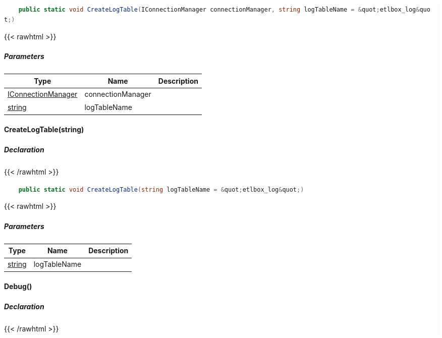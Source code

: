```C#
    public static void CreateLogTable(IConnectionManager connectionManager, string logTableName = &quot;etlbox_log&quot;)
```

{{< rawhtml >}}
  <h5 class="parameters">Parameters</h5>
  <table class="table table-bordered table-condensed">
    <thead>
      <tr>
        <th>Type</th>
        <th>Name</th>
        <th>Description</th>
      </tr>
    </thead>
    <tbody>
      <tr>
        <td><a class="xref" href="/api/etlbox/iconnectionmanager">IConnectionManager</a></td>
        <td><span class="parametername">connectionManager</span></td>
        <td></td>
      </tr>
      <tr>
        <td><a class="xref" href="https://learn.microsoft.com/dotnet/api/system.string">string</a></td>
        <td><span class="parametername">logTableName</span></td>
        <td></td>
      </tr>
    </tbody>
  </table>
  <a id="ETLBox_Logging_LogTask_CreateLogTable_" data-uid="ETLBox.Logging.LogTask.CreateLogTable*"></a>
  <h4 id="ETLBox_Logging_LogTask_CreateLogTable_System_String_" data-uid="ETLBox.Logging.LogTask.CreateLogTable(System.String)">CreateLogTable(string)</h4>
  <div class="markdown level1 summary"></div>
  <div class="markdown level1 conceptual"></div>
  <h5 class="declaration">Declaration</h5>
{{< /rawhtml >}}

```C#
    public static void CreateLogTable(string logTableName = &quot;etlbox_log&quot;)
```

{{< rawhtml >}}
  <h5 class="parameters">Parameters</h5>
  <table class="table table-bordered table-condensed">
    <thead>
      <tr>
        <th>Type</th>
        <th>Name</th>
        <th>Description</th>
      </tr>
    </thead>
    <tbody>
      <tr>
        <td><a class="xref" href="https://learn.microsoft.com/dotnet/api/system.string">string</a></td>
        <td><span class="parametername">logTableName</span></td>
        <td></td>
      </tr>
    </tbody>
  </table>
  <a id="ETLBox_Logging_LogTask_Debug_" data-uid="ETLBox.Logging.LogTask.Debug*"></a>
  <h4 id="ETLBox_Logging_LogTask_Debug" data-uid="ETLBox.Logging.LogTask.Debug">Debug()</h4>
  <div class="markdown level1 summary"></div>
  <div class="markdown level1 conceptual"></div>
  <h5 class="declaration">Declaration</h5>
{{< /rawhtml >}}
